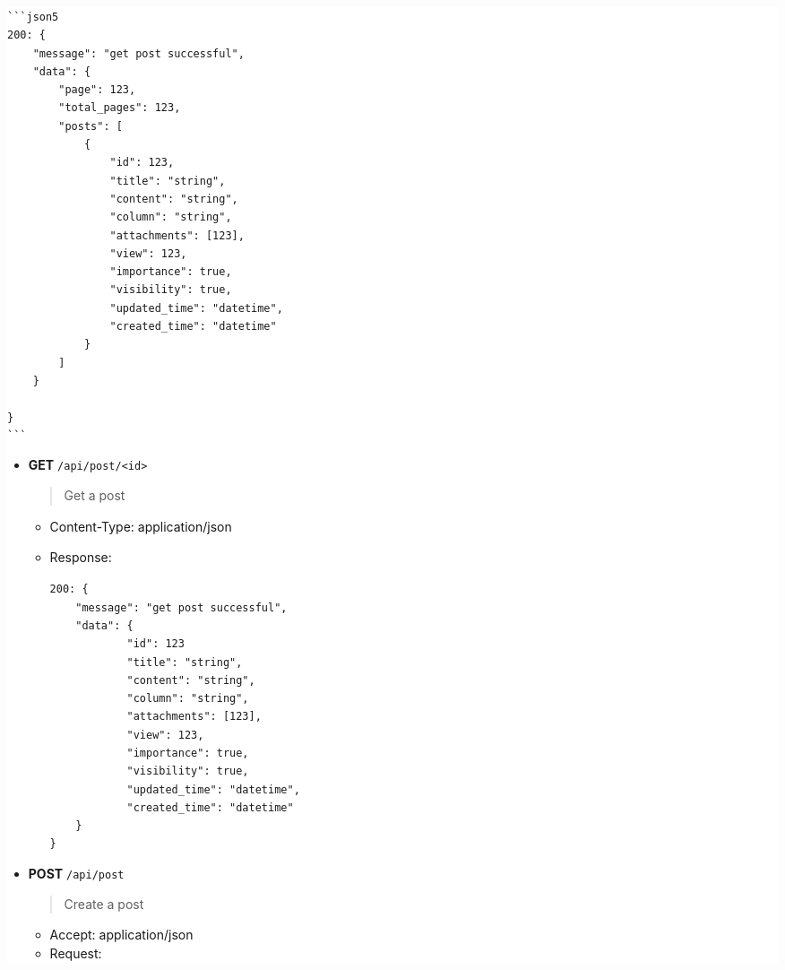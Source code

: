     ```json5
    200: {
        "message": "get post successful",
        "data": {
            "page": 123,
            "total_pages": 123,
            "posts": [
                {
                    "id": 123,
                    "title": "string",
                    "content": "string",
                    "column": "string",
                    "attachments": [123],
                    "view": 123,
                    "importance": true,
                    "visibility": true,
                    "updated_time": "datetime",
                    "created_time": "datetime"
                }
            ]
        }

    }
    ```

- **GET** `/api/post/<id>`
  > Get a post

  - Content-Type: application/json
  - Response:

    ```json5
    200: {
        "message": "get post successful",
        "data": {
                "id": 123
                "title": "string",
                "content": "string",
                "column": "string",
                "attachments": [123],
                "view": 123,
                "importance": true,
                "visibility": true,
                "updated_time": "datetime",
                "created_time": "datetime"
        }
    }
    ```

- **POST** `/api/post`
  > Create a post

  - Accept: application/json
  - Request:
